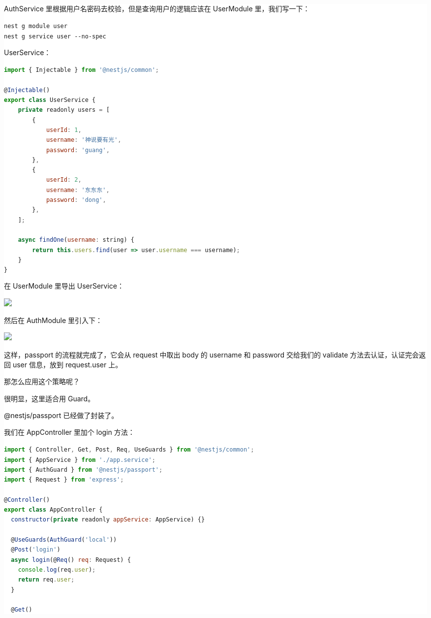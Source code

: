 AuthService 里根据用户名密码去校验，但是查询用户的逻辑应该在 UserModule 里，我们写一下：

```
nest g module user
nest g service user --no-spec
```

UserService：

```javascript
import { Injectable } from '@nestjs/common';

@Injectable()
export class UserService {
    private readonly users = [
        {
            userId: 1,
            username: '神说要有光',
            password: 'guang',
        },
        {
            userId: 2,
            username: '东东东',
            password: 'dong',
        },
    ];

    async findOne(username: string) {
        return this.users.find(user => user.username === username);
    }
}
```
在 UserModule 里导出 UserService：

![](./image/73-7.png)

然后在 AuthModule 里引入下：

![](./image/73-8.png)

这样，passport 的流程就完成了，它会从 request 中取出 body 的 username 和 password 交给我们的 validate 方法去认证，认证完会返回 user 信息，放到 request.user 上。

那怎么应用这个策略呢？

很明显，这里适合用 Guard。

@nestjs/passport 已经做了封装了。

我们在 AppController 里加个 login 方法：

```javascript
import { Controller, Get, Post, Req, UseGuards } from '@nestjs/common';
import { AppService } from './app.service';
import { AuthGuard } from '@nestjs/passport';
import { Request } from 'express';

@Controller()
export class AppController {
  constructor(private readonly appService: AppService) {}

  @UseGuards(AuthGuard('local'))
  @Post('login')
  async login(@Req() req: Request) {
    console.log(req.user);
    return req.user;
  }

  @Get()
```